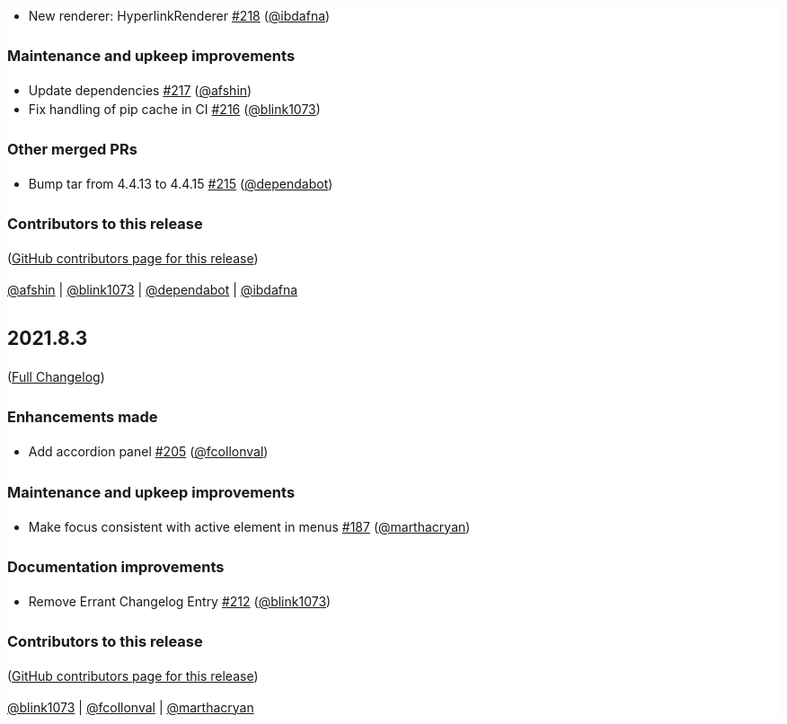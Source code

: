 - New renderer: HyperlinkRenderer [#218](https://github.com/jupyterlab/lumino/pull/218) ([@ibdafna](https://github.com/ibdafna))

### Maintenance and upkeep improvements

- Update dependencies [#217](https://github.com/jupyterlab/lumino/pull/217) ([@afshin](https://github.com/afshin))
- Fix handling of pip cache in CI [#216](https://github.com/jupyterlab/lumino/pull/216) ([@blink1073](https://github.com/blink1073))

### Other merged PRs

- Bump tar from 4.4.13 to 4.4.15 [#215](https://github.com/jupyterlab/lumino/pull/215) ([@dependabot](https://github.com/dependabot))

### Contributors to this release

([GitHub contributors page for this release](https://github.com/jupyterlab/lumino/graphs/contributors?from=2021-08-03&to=2021-08-12&type=c))

[@afshin](https://github.com/search?q=repo%3Ajupyterlab%2Flumino+involves%3Aafshin+updated%3A2021-08-03..2021-08-12&type=Issues) | [@blink1073](https://github.com/search?q=repo%3Ajupyterlab%2Flumino+involves%3Ablink1073+updated%3A2021-08-03..2021-08-12&type=Issues) | [@dependabot](https://github.com/search?q=repo%3Ajupyterlab%2Flumino+involves%3Adependabot+updated%3A2021-08-03..2021-08-12&type=Issues) | [@ibdafna](https://github.com/search?q=repo%3Ajupyterlab%2Flumino+involves%3Aibdafna+updated%3A2021-08-03..2021-08-12&type=Issues)

## 2021.8.3

([Full Changelog](https://github.com/jupyterlab/lumino/compare/@lumino/application@1.22.0...d54b9ebc5bc28fa3676c9482da3db5656840934b))

### Enhancements made

- Add accordion panel [#205](https://github.com/jupyterlab/lumino/pull/205) ([@fcollonval](https://github.com/fcollonval))

### Maintenance and upkeep improvements

- Make focus consistent with active element in menus [#187](https://github.com/jupyterlab/lumino/pull/187) ([@marthacryan](https://github.com/marthacryan))

### Documentation improvements

- Remove Errant Changelog Entry [#212](https://github.com/jupyterlab/lumino/pull/212) ([@blink1073](https://github.com/blink1073))

### Contributors to this release

([GitHub contributors page for this release](https://github.com/jupyterlab/lumino/graphs/contributors?from=2021-07-23&to=2021-08-03&type=c))

[@blink1073](https://github.com/search?q=repo%3Ajupyterlab%2Flumino+involves%3Ablink1073+updated%3A2021-07-23..2021-08-03&type=Issues) | [@fcollonval](https://github.com/search?q=repo%3Ajupyterlab%2Flumino+involves%3Afcollonval+updated%3A2021-07-23..2021-08-03&type=Issues) | [@marthacryan](https://github.com/search?q=repo%3Ajupyterlab%2Flumino+involves%3Amarthacryan+updated%3A2021-07-23..2021-08-03&type=Issues)

